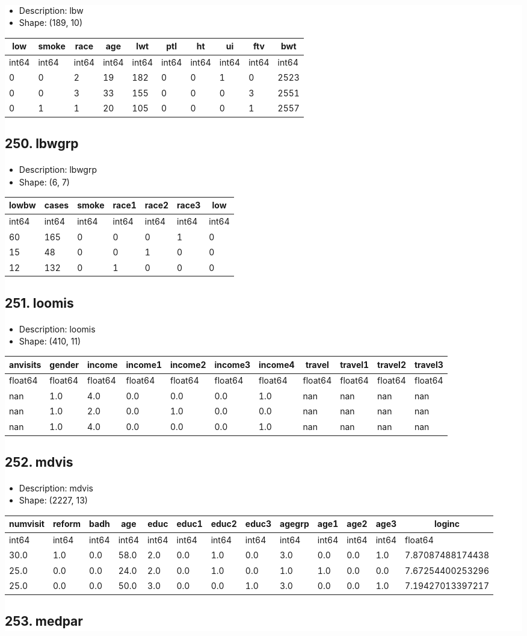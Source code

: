 - Description: lbw
- Shape: (189, 10)

|low|smoke|race|age|lwt|ptl|ht|ui|ftv|bwt|
|---|---|---|---|---|---|---|---|---|---|
|int64|int64|int64|int64|int64|int64|int64|int64|int64|int64|
|0|0|2|19|182|0|0|1|0|2523|
|0|0|3|33|155|0|0|0|3|2551|
|0|1|1|20|105|0|0|0|1|2557|
## 250. lbwgrp

- Description: lbwgrp
- Shape: (6, 7)

|lowbw|cases|smoke|race1|race2|race3|low|
|---|---|---|---|---|---|---|
|int64|int64|int64|int64|int64|int64|int64|
|60|165|0|0|0|1|0|
|15|48|0|0|1|0|0|
|12|132|0|1|0|0|0|
## 251. loomis

- Description: loomis
- Shape: (410, 11)

|anvisits|gender|income|income1|income2|income3|income4|travel|travel1|travel2|travel3|
|---|---|---|---|---|---|---|---|---|---|---|
|float64|float64|float64|float64|float64|float64|float64|float64|float64|float64|float64|
|nan|1.0|4.0|0.0|0.0|0.0|1.0|nan|nan|nan|nan|
|nan|1.0|2.0|0.0|1.0|0.0|0.0|nan|nan|nan|nan|
|nan|1.0|4.0|0.0|0.0|0.0|1.0|nan|nan|nan|nan|
## 252. mdvis

- Description: mdvis
- Shape: (2227, 13)

|numvisit|reform|badh|age|educ|educ1|educ2|educ3|agegrp|age1|age2|age3|loginc|
|---|---|---|---|---|---|---|---|---|---|---|---|---|
|int64|int64|int64|int64|int64|int64|int64|int64|int64|int64|int64|int64|float64|
|30.0|1.0|0.0|58.0|2.0|0.0|1.0|0.0|3.0|0.0|0.0|1.0|7.87087488174438|
|25.0|0.0|0.0|24.0|2.0|0.0|1.0|0.0|1.0|1.0|0.0|0.0|7.67254400253296|
|25.0|0.0|0.0|50.0|3.0|0.0|0.0|1.0|3.0|0.0|0.0|1.0|7.19427013397217|
## 253. medpar
